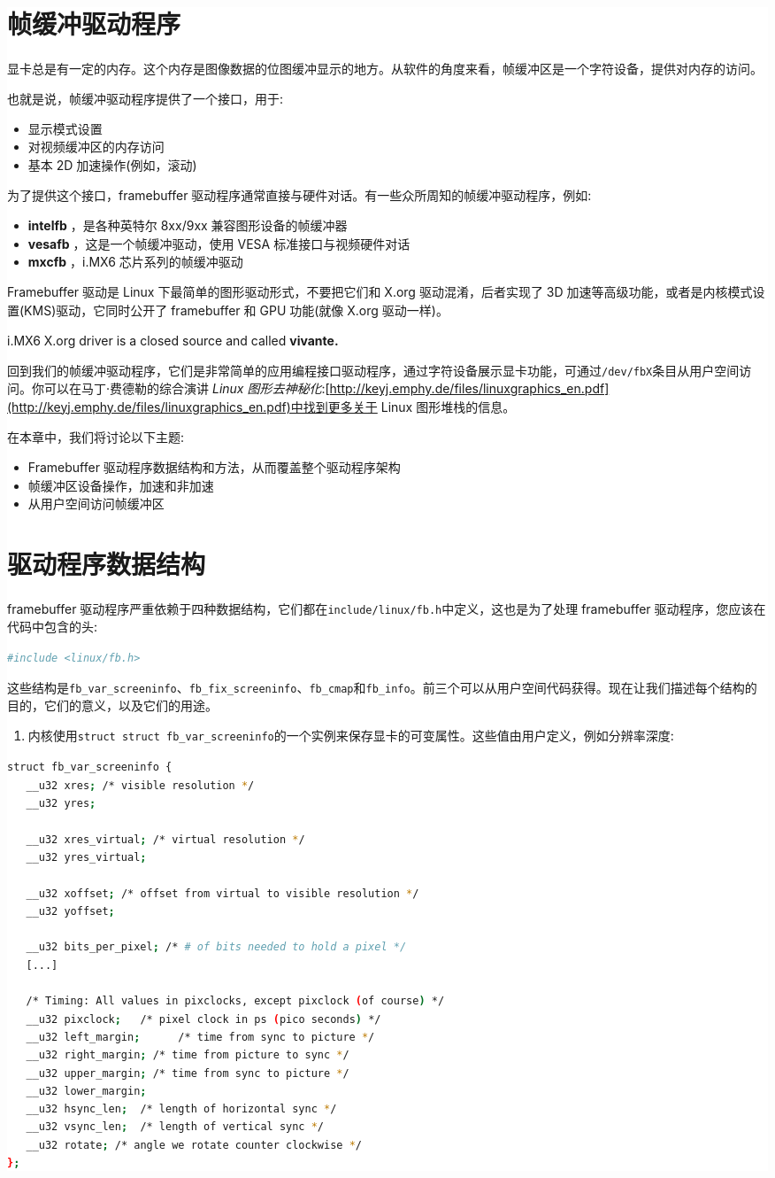 # 帧缓冲驱动程序

显卡总是有一定的内存。这个内存是图像数据的位图缓冲显示的地方。从软件的角度来看，帧缓冲区是一个字符设备，提供对内存的访问。

也就是说，帧缓冲驱动程序提供了一个接口，用于:

*   显示模式设置
*   对视频缓冲区的内存访问
*   基本 2D 加速操作(例如，滚动)

为了提供这个接口，framebuffer 驱动程序通常直接与硬件对话。有一些众所周知的帧缓冲驱动程序，例如:

*   **intelfb** ，是各种英特尔 8xx/9xx 兼容图形设备的帧缓冲器
*   **vesafb** ，这是一个帧缓冲驱动，使用 VESA 标准接口与视频硬件对话
*   **mxcfb** ，i.MX6 芯片系列的帧缓冲驱动

Framebuffer 驱动是 Linux 下最简单的图形驱动形式，不要把它们和 X.org 驱动混淆，后者实现了 3D 加速等高级功能，或者是内核模式设置(KMS)驱动，它同时公开了 framebuffer 和 GPU 功能(就像 X.org 驱动一样)。

i.MX6 X.org driver is a closed source and called **vivante.**

回到我们的帧缓冲驱动程序，它们是非常简单的应用编程接口驱动程序，通过字符设备展示显卡功能，可通过`/dev/fbX`条目从用户空间访问。你可以在马丁·费德勒的综合演讲 *Linux 图形去神秘化*:[http://keyj.emphy.de/files/linuxgraphics_en.pdf](http://keyj.emphy.de/files/linuxgraphics_en.pdf)中找到更多关于 Linux 图形堆栈的信息。

在本章中，我们将讨论以下主题:

*   Framebuffer 驱动程序数据结构和方法，从而覆盖整个驱动程序架构
*   帧缓冲区设备操作，加速和非加速
*   从用户空间访问帧缓冲区

# 驱动程序数据结构

framebuffer 驱动程序严重依赖于四种数据结构，它们都在`include/linux/fb.h`中定义，这也是为了处理 framebuffer 驱动程序，您应该在代码中包含的头:

```sh
#include <linux/fb.h> 
```

这些结构是`fb_var_screeninfo`、`fb_fix_screeninfo`、`fb_cmap`和`fb_info`。前三个可以从用户空间代码获得。现在让我们描述每个结构的目的，它们的意义，以及它们的用途。

1.  内核使用`struct struct fb_var_screeninfo`的一个实例来保存显卡的可变属性。这些值由用户定义，例如分辨率深度:

```sh
struct fb_var_screeninfo { 
   __u32 xres; /* visible resolution */ 
   __u32 yres; 

   __u32 xres_virtual; /* virtual resolution */ 
   __u32 yres_virtual; 

   __u32 xoffset; /* offset from virtual to visible resolution */ 
   __u32 yoffset; 

   __u32 bits_per_pixel; /* # of bits needed to hold a pixel */ 
   [...] 

   /* Timing: All values in pixclocks, except pixclock (of course) */ 
   __u32 pixclock;   /* pixel clock in ps (pico seconds) */ 
   __u32 left_margin;      /* time from sync to picture */ 
   __u32 right_margin; /* time from picture to sync */ 
   __u32 upper_margin; /* time from sync to picture */ 
   __u32 lower_margin; 
   __u32 hsync_len;  /* length of horizontal sync */ 
   __u32 vsync_len;  /* length of vertical sync */ 
   __u32 rotate; /* angle we rotate counter clockwise */ 
}; 
```